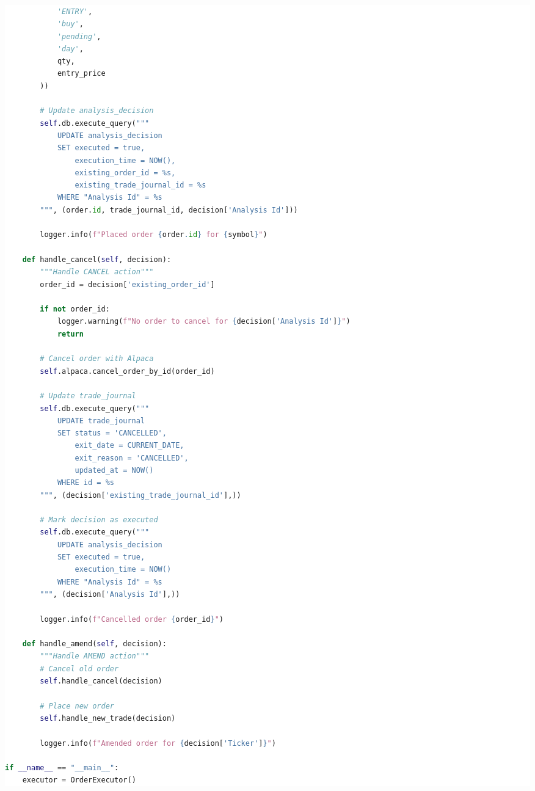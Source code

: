 ```python
            'ENTRY',
            'buy',
            'pending',
            'day',
            qty,
            entry_price
        ))
        
        # Update analysis_decision
        self.db.execute_query("""
            UPDATE analysis_decision
            SET executed = true,
                execution_time = NOW(),
                existing_order_id = %s,
                existing_trade_journal_id = %s
            WHERE "Analysis Id" = %s
        """, (order.id, trade_journal_id, decision['Analysis Id']))
        
        logger.info(f"Placed order {order.id} for {symbol}")
    
    def handle_cancel(self, decision):
        """Handle CANCEL action"""
        order_id = decision['existing_order_id']
        
        if not order_id:
            logger.warning(f"No order to cancel for {decision['Analysis Id']}")
            return
        
        # Cancel order with Alpaca
        self.alpaca.cancel_order_by_id(order_id)
        
        # Update trade_journal
        self.db.execute_query("""
            UPDATE trade_journal
            SET status = 'CANCELLED',
                exit_date = CURRENT_DATE,
                exit_reason = 'CANCELLED',
                updated_at = NOW()
            WHERE id = %s
        """, (decision['existing_trade_journal_id'],))
        
        # Mark decision as executed
        self.db.execute_query("""
            UPDATE analysis_decision
            SET executed = true,
                execution_time = NOW()
            WHERE "Analysis Id" = %s
        """, (decision['Analysis Id'],))
        
        logger.info(f"Cancelled order {order_id}")
    
    def handle_amend(self, decision):
        """Handle AMEND action"""
        # Cancel old order
        self.handle_cancel(decision)
        
        # Place new order
        self.handle_new_trade(decision)
        
        logger.info(f"Amended order for {decision['Ticker']}")

if __name__ == "__main__":
    executor = OrderExecutor()
```